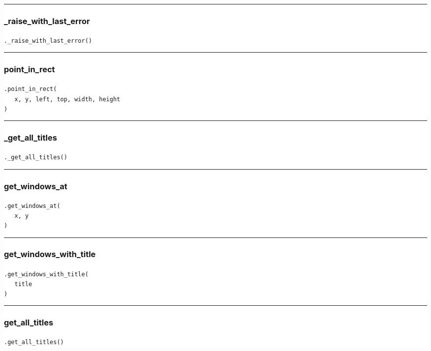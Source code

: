 
----


### _raise_with_last_error
```python
._raise_with_last_error()
```


----


### point_in_rect
```python
.point_in_rect(
   x, y, left, top, width, height
)
```


----


### _get_all_titles
```python
._get_all_titles()
```


----


### get_windows_at
```python
.get_windows_at(
   x, y
)
```


----


### get_windows_with_title
```python
.get_windows_with_title(
   title
)
```


----


### get_all_titles
```python
.get_all_titles()
```
